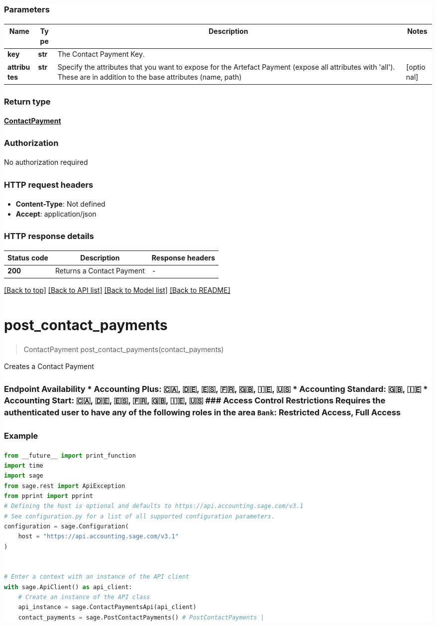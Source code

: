 
### Parameters

Name | Type | Description  | Notes
------------- | ------------- | ------------- | -------------
 **key** | **str**| The Contact Payment Key. | 
 **attributes** | **str**| Specify the attributes that you want to expose for the Artefact Payment (expose all attributes with &#39;all&#39;). These are in addition to the base attributes (name, path) | [optional] 

### Return type

[**ContactPayment**](ContactPayment.md)

### Authorization

No authorization required

### HTTP request headers

 - **Content-Type**: Not defined
 - **Accept**: application/json

### HTTP response details
| Status code | Description | Response headers |
|-------------|-------------|------------------|
**200** | Returns a Contact Payment |  -  |

[[Back to top]](#) [[Back to API list]](../README.md#documentation-for-api-endpoints) [[Back to Model list]](../README.md#documentation-for-models) [[Back to README]](../README.md)

# **post_contact_payments**
> ContactPayment post_contact_payments(contact_payments)

Creates a Contact Payment

### Endpoint Availability  * Accounting Plus: 🇨🇦, 🇩🇪, 🇪🇸, 🇫🇷, 🇬🇧, 🇮🇪, 🇺🇸 * Accounting Standard: 🇬🇧, 🇮🇪 * Accounting Start: 🇨🇦, 🇩🇪, 🇪🇸, 🇫🇷, 🇬🇧, 🇮🇪, 🇺🇸  ### Access Control Restrictions  Requires the authenticated user to have any of the following roles in the area `Bank`: Restricted Access, Full Access

### Example

```python
from __future__ import print_function
import time
import sage
from sage.rest import ApiException
from pprint import pprint
# Defining the host is optional and defaults to https://api.accounting.sage.com/v3.1
# See configuration.py for a list of all supported configuration parameters.
configuration = sage.Configuration(
    host = "https://api.accounting.sage.com/v3.1"
)


# Enter a context with an instance of the API client
with sage.ApiClient() as api_client:
    # Create an instance of the API class
    api_instance = sage.ContactPaymentsApi(api_client)
    contact_payments = sage.PostContactPayments() # PostContactPayments | 

```